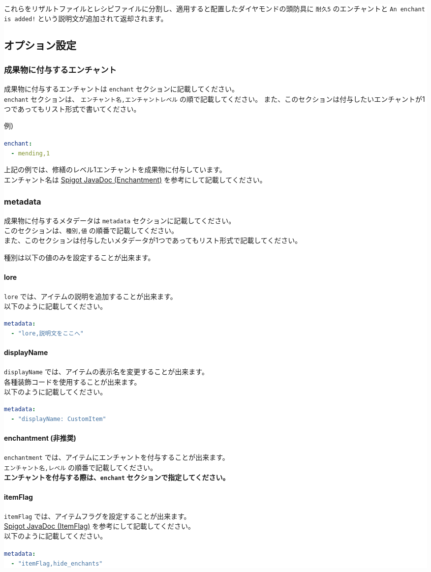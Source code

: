 これらをリザルトファイルとレシピファイルに分割し、適用すると配置したダイヤモンドの頭防具に `耐久5` のエンチャントと `An enchant is added!` という説明文が追加されて返却されます。  


## オプション設定
### 成果物に付与するエンチャント
成果物に付与するエンチャントは `enchant` セクションに記載してください。  
`enchant` セクションは、 `エンチャント名,エンチャントレベル` の順で記載してください。
また、このセクションは付与したいエンチャントが1つであってもリスト形式で書いてください。  

例) 
```yaml
enchant:
  - mending,1
```  
上記の例では、修繕のレベル1エンチャントを成果物に付与しています。  
エンチャント名は [Spigot JavaDoc (Enchantment)](https://hub.spigotmc.org/javadocs/bukkit/org/bukkit/enchantments/Enchantment.html) を参考にして記載してください。  

### metadata
成果物に付与するメタデータは `metadata` セクションに記載してください。  
このセクションは、`種別,値` の順番で記載してください。  
また、このセクションは付与したいメタデータが1つであってもリスト形式で記載してください。  

種別は以下の値のみを設定することが出来ます。  
#### lore
`lore` では、アイテムの説明を追加することが出来ます。  
以下のように記載してください。  
```yaml
metadata:
  - "lore,説明文をここへ"
```  

#### displayName
`displayName` では、アイテムの表示名を変更することが出来ます。  
各種装飾コードを使用することが出来ます。  
以下のように記載してください。  
```yaml
metadata:
  - "displayName: CustomItem"
```

#### enchantment (非推奨)
`enchantment` では、アイテムにエンチャントを付与することが出来ます。  
`エンチャント名,レベル` の順番で記載してください。  
__エンチャントを付与する際は、`enchant` セクションで指定してください。__

#### itemFlag
`itemFlag` では、アイテムフラグを設定することが出来ます。  
[Spigot JavaDoc (ItemFlag)](https://hub.spigotmc.org/javadocs/bukkit/org/bukkit/inventory/ItemFlag.html) を参考にして記載してください。  
以下のように記載してください。  
```yaml
metadata:
  - "itemFlag,hide_enchants"
```  
